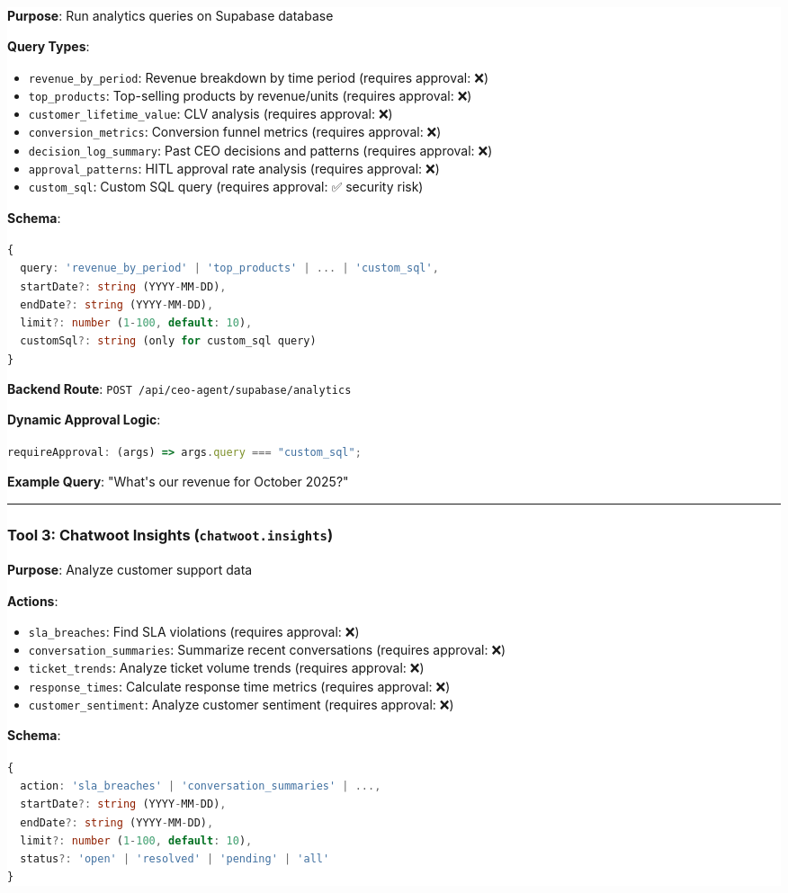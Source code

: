 **Purpose**: Run analytics queries on Supabase database

**Query Types**:

- `revenue_by_period`: Revenue breakdown by time period (requires approval: ❌)
- `top_products`: Top-selling products by revenue/units (requires approval: ❌)
- `customer_lifetime_value`: CLV analysis (requires approval: ❌)
- `conversion_metrics`: Conversion funnel metrics (requires approval: ❌)
- `decision_log_summary`: Past CEO decisions and patterns (requires approval: ❌)
- `approval_patterns`: HITL approval rate analysis (requires approval: ❌)
- `custom_sql`: Custom SQL query (requires approval: ✅ security risk)

**Schema**:

```typescript
{
  query: 'revenue_by_period' | 'top_products' | ... | 'custom_sql',
  startDate?: string (YYYY-MM-DD),
  endDate?: string (YYYY-MM-DD),
  limit?: number (1-100, default: 10),
  customSql?: string (only for custom_sql query)
}
```

**Backend Route**: `POST /api/ceo-agent/supabase/analytics`

**Dynamic Approval Logic**:

```typescript
requireApproval: (args) => args.query === "custom_sql";
```

**Example Query**: "What's our revenue for October 2025?"

---

### Tool 3: Chatwoot Insights (`chatwoot.insights`)

**Purpose**: Analyze customer support data

**Actions**:

- `sla_breaches`: Find SLA violations (requires approval: ❌)
- `conversation_summaries`: Summarize recent conversations (requires approval: ❌)
- `ticket_trends`: Analyze ticket volume trends (requires approval: ❌)
- `response_times`: Calculate response time metrics (requires approval: ❌)
- `customer_sentiment`: Analyze customer sentiment (requires approval: ❌)

**Schema**:

```typescript
{
  action: 'sla_breaches' | 'conversation_summaries' | ...,
  startDate?: string (YYYY-MM-DD),
  endDate?: string (YYYY-MM-DD),
  limit?: number (1-100, default: 10),
  status?: 'open' | 'resolved' | 'pending' | 'all'
}
```

